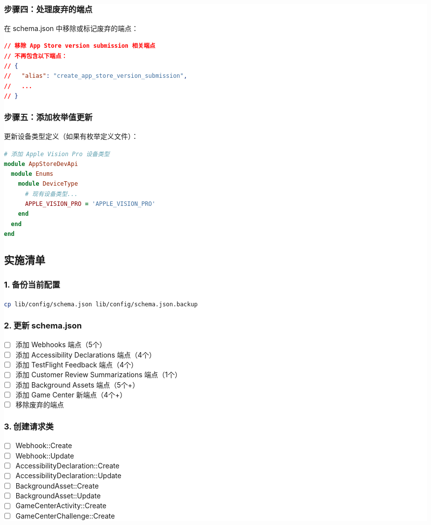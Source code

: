 ### 步骤四：处理废弃的端点

在 schema.json 中移除或标记废弃的端点：

```json
// 移除 App Store version submission 相关端点
// 不再包含以下端点：
// {
//   "alias": "create_app_store_version_submission",
//   ...
// }
```

### 步骤五：添加枚举值更新

更新设备类型定义（如果有枚举定义文件）：

```ruby
# 添加 Apple Vision Pro 设备类型
module AppStoreDevApi
  module Enums
    module DeviceType
      # 现有设备类型...
      APPLE_VISION_PRO = 'APPLE_VISION_PRO'
    end
  end
end
```

## 实施清单

### 1. 备份当前配置
```bash
cp lib/config/schema.json lib/config/schema.json.backup
```

### 2. 更新 schema.json
- [ ] 添加 Webhooks 端点（5个）
- [ ] 添加 Accessibility Declarations 端点（4个）
- [ ] 添加 TestFlight Feedback 端点（4个）
- [ ] 添加 Customer Review Summarizations 端点（1个）
- [ ] 添加 Background Assets 端点（5个+）
- [ ] 添加 Game Center 新端点（4个+）
- [ ] 移除废弃的端点

### 3. 创建请求类
- [ ] Webhook::Create
- [ ] Webhook::Update
- [ ] AccessibilityDeclaration::Create
- [ ] AccessibilityDeclaration::Update
- [ ] BackgroundAsset::Create
- [ ] BackgroundAsset::Update
- [ ] GameCenterActivity::Create
- [ ] GameCenterChallenge::Create
